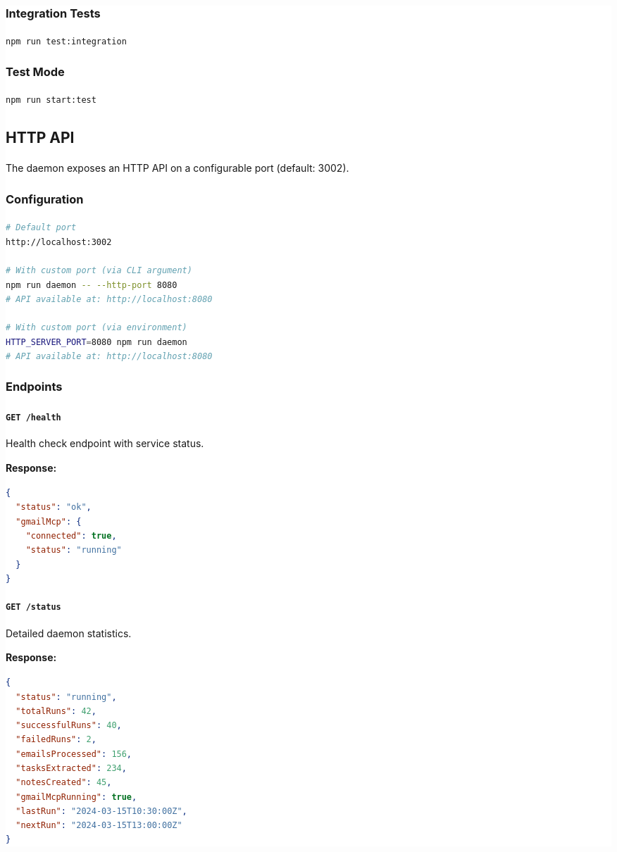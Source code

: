 ### Integration Tests
```bash
npm run test:integration
```

### Test Mode
```bash
npm run start:test
```

## HTTP API

The daemon exposes an HTTP API on a configurable port (default: 3002).

### Configuration
```bash
# Default port
http://localhost:3002

# With custom port (via CLI argument)
npm run daemon -- --http-port 8080
# API available at: http://localhost:8080

# With custom port (via environment)
HTTP_SERVER_PORT=8080 npm run daemon
# API available at: http://localhost:8080
```

### Endpoints

#### `GET /health`
Health check endpoint with service status.

**Response:**
```json
{
  "status": "ok",
  "gmailMcp": {
    "connected": true,
    "status": "running"
  }
}
```

#### `GET /status`
Detailed daemon statistics.

**Response:**
```json
{
  "status": "running",
  "totalRuns": 42,
  "successfulRuns": 40,
  "failedRuns": 2,
  "emailsProcessed": 156,
  "tasksExtracted": 234,
  "notesCreated": 45,
  "gmailMcpRunning": true,
  "lastRun": "2024-03-15T10:30:00Z",
  "nextRun": "2024-03-15T13:00:00Z"
}
```
